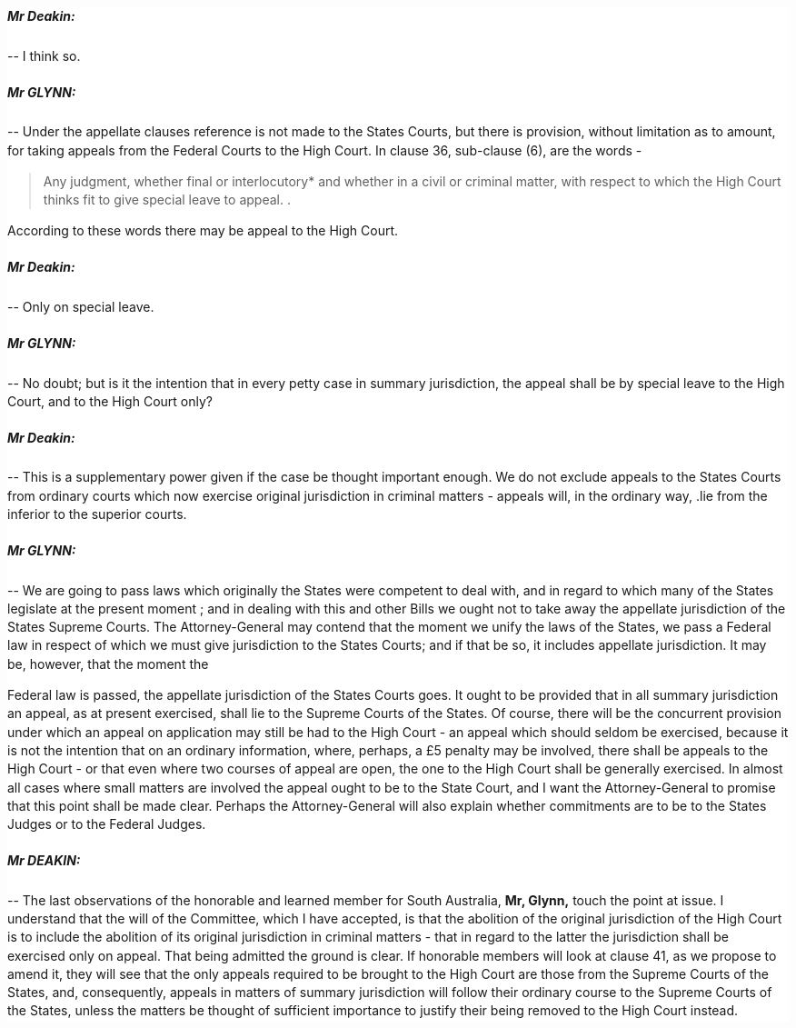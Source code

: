 ##### Mr Deakin:

-- I think so. 

##### Mr GLYNN:

-- Under the appellate clauses reference is not made to the States Courts, but there is provision, without limitation as to amount, for taking appeals from the Federal Courts to the High Court. In clause 36, sub-clause (6), are the words - 

  >Any judgment, whether final or interlocutory* and whether in a civil or criminal matter, with respect to which the High Court thinks fit to give special leave to appeal.  . 

According to these words there may be appeal to the High Court. 

##### Mr Deakin:

-- Only on special leave. 

##### Mr GLYNN:

-- No doubt; but is it the intention that in every petty case in summary jurisdiction, the appeal shall be by special leave to the High Court, and to the High Court only? 

##### Mr Deakin:

-- This is a supplementary power given if the case be thought important enough. We do not exclude appeals to the States Courts from ordinary courts which now exercise original jurisdiction in criminal matters - appeals will, in the ordinary way, .lie from the inferior to the superior courts. 

##### Mr GLYNN:

-- We are going to pass laws which originally the States were competent to deal with, and in regard to which many of the States legislate at the present moment ; and in dealing with this and other Bills we ought not to take away the appellate jurisdiction of the States Supreme Courts. The Attorney-General may contend that the moment we unify the laws of the States, we pass a Federal law in respect of which we must give jurisdiction to the States Courts; and if that be so, it includes appellate jurisdiction. It may be, however, that the moment the 

Federal law is passed, the appellate jurisdiction of the States Courts goes. It ought to be provided that in all summary jurisdiction an appeal, as at present exercised, shall lie to the Supreme Courts of the States. Of course, there will be the concurrent provision under which an appeal on application may still be had to the High Court - an appeal which should seldom be exercised, because it is not the intention that on an ordinary information, where, perhaps, a £5 penalty may be involved, there shall be appeals to the High Court - or that even where two courses of appeal are open, the one to the High Court shall be generally exercised. In almost all cases where small matters are involved the appeal ought to be to the State Court, and I want the Attorney-General to promise that this point shall be made clear. Perhaps the Attorney-General will also explain whether commitments are to be to the States Judges or to the Federal Judges. 

##### Mr DEAKIN:

-- The last observations of the honorable and learned member for South Australia,  **Mr, Glynn,**  touch the point at issue. I understand that the will of the Committee, which I have accepted, is that the abolition of the original jurisdiction of the High Court is to include  the abolition of its original jurisdiction in criminal matters - that in regard to the latter the jurisdiction shall be exercised only on appeal. That being admitted the ground is clear. If honorable members will look at clause 41, as we propose to amend it, they will see that the only appeals required to be brought to the High Court are those from the Supreme Courts of the States, and, consequently, appeals in matters of summary jurisdiction will follow their ordinary course to the Supreme Courts of the States, unless the matters be thought of sufficient importance to justify their being removed to the High Court instead. 
